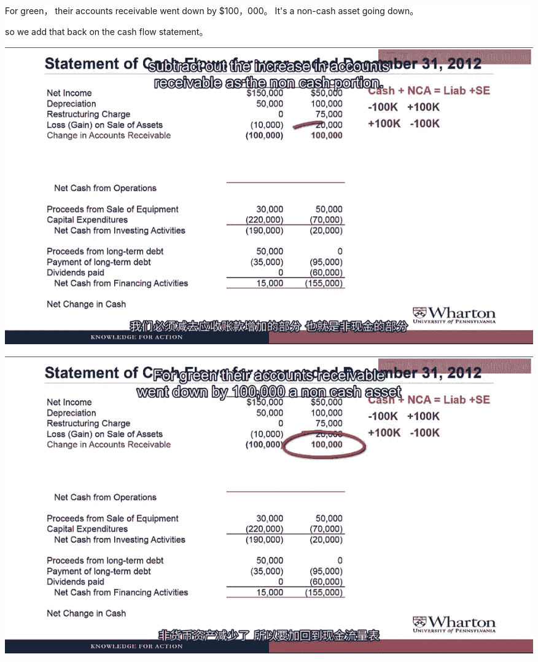 For green， their accounts receivable went down by $100，000。 It's a non-cash asset going down。

so we add that back on the cash flow statement。

![](img/842cfce7b196627e88d1a214c4ad34e8_143.png)

![](img/842cfce7b196627e88d1a214c4ad34e8_144.png)
